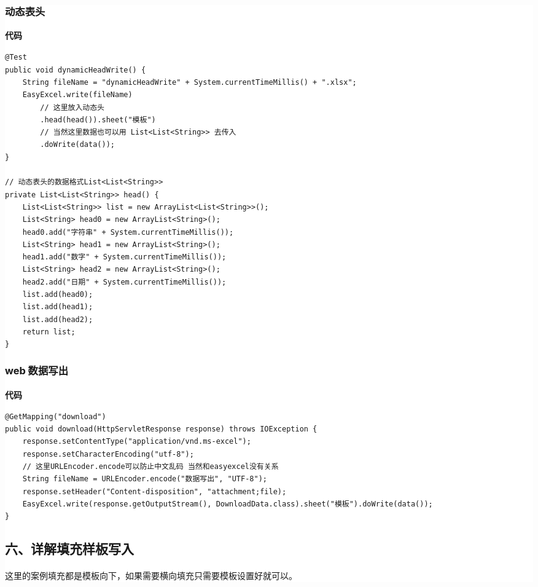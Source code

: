 ### 动态表头

**代码**

```
@Test
public void dynamicHeadWrite() {
    String fileName = "dynamicHeadWrite" + System.currentTimeMillis() + ".xlsx";
    EasyExcel.write(fileName)
        // 这里放入动态头
        .head(head()).sheet("模板")
        // 当然这里数据也可以用 List<List<String>> 去传入
        .doWrite(data());
}

// 动态表头的数据格式List<List<String>>
private List<List<String>> head() {
    List<List<String>> list = new ArrayList<List<String>>();
    List<String> head0 = new ArrayList<String>();
    head0.add("字符串" + System.currentTimeMillis());
    List<String> head1 = new ArrayList<String>();
    head1.add("数字" + System.currentTimeMillis());
    List<String> head2 = new ArrayList<String>();
    head2.add("日期" + System.currentTimeMillis());
    list.add(head0);
    list.add(head1);
    list.add(head2);
    return list;
}

```

### web 数据写出

**代码**

```
@GetMapping("download")
public void download(HttpServletResponse response) throws IOException {
    response.setContentType("application/vnd.ms-excel");
    response.setCharacterEncoding("utf-8");
    // 这里URLEncoder.encode可以防止中文乱码 当然和easyexcel没有关系
    String fileName = URLEncoder.encode("数据写出", "UTF-8");
    response.setHeader("Content-disposition", "attachment;file);
    EasyExcel.write(response.getOutputStream(), DownloadData.class).sheet("模板").doWrite(data());
}

```

六、详解填充样板写入
----------

这里的案例填充都是模板向下，如果需要横向填充只需要模板设置好就可以。
